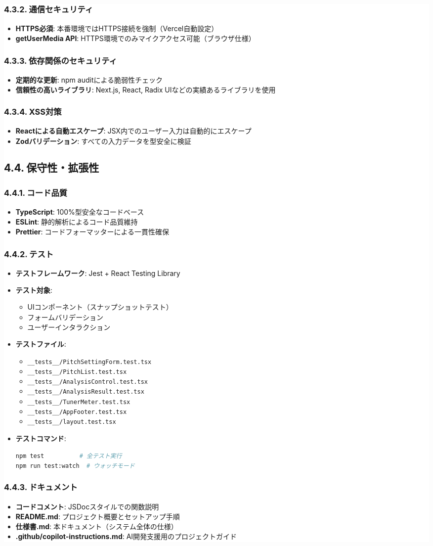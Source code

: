 ### 4.3.2. 通信セキュリティ

- **HTTPS必須**: 本番環境ではHTTPS接続を強制（Vercel自動設定）
- **getUserMedia API**: HTTPS環境でのみマイクアクセス可能（ブラウザ仕様）

### 4.3.3. 依存関係のセキュリティ

- **定期的な更新**: npm auditによる脆弱性チェック
- **信頼性の高いライブラリ**: Next.js, React, Radix UIなどの実績あるライブラリを使用

### 4.3.4. XSS対策

- **Reactによる自動エスケープ**: JSX内でのユーザー入力は自動的にエスケープ
- **Zodバリデーション**: すべての入力データを型安全に検証

## 4.4. 保守性・拡張性

### 4.4.1. コード品質

- **TypeScript**: 100%型安全なコードベース
- **ESLint**: 静的解析によるコード品質維持
- **Prettier**: コードフォーマッターによる一貫性確保

### 4.4.2. テスト

- **テストフレームワーク**: Jest + React Testing Library
    
- **テスト対象**:
    
    - UIコンポーネント（スナップショットテスト）
    - フォームバリデーション
    - ユーザーインタラクション
- **テストファイル**:
    
    - `__tests__/PitchSettingForm.test.tsx`
    - `__tests__/PitchList.test.tsx`
    - `__tests__/AnalysisControl.test.tsx`
    - `__tests__/AnalysisResult.test.tsx`
    - `__tests__/TunerMeter.test.tsx`
    - `__tests__/AppFooter.test.tsx`
    - `__tests__/layout.test.tsx`
- **テストコマンド**:
    
    ```bash
    npm test          # 全テスト実行
    npm run test:watch  # ウォッチモード
    ```
    

### 4.4.3. ドキュメント

- **コードコメント**: JSDocスタイルでの関数説明
- **README.md**: プロジェクト概要とセットアップ手順
- **仕様書.md**: 本ドキュメント（システム全体の仕様）
- **.github/copilot-instructions.md**: AI開発支援用のプロジェクトガイド
